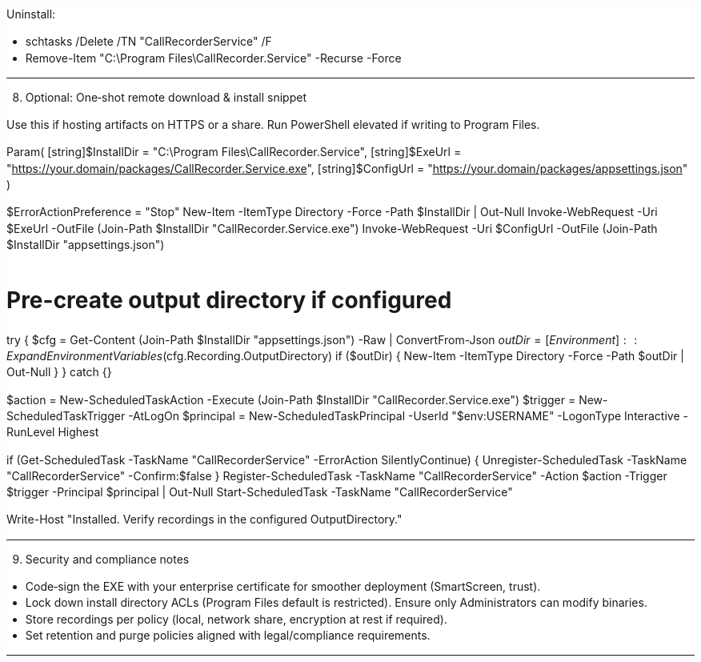 Uninstall:
- schtasks /Delete /TN "CallRecorderService" /F
- Remove-Item "C:\Program Files\CallRecorder.Service" -Recurse -Force

----------------------------------------

8) Optional: One‑shot remote download & install snippet

Use this if hosting artifacts on HTTPS or a share. Run PowerShell elevated if writing to Program Files.

Param(
  [string]$InstallDir = "C:\Program Files\CallRecorder.Service",
  [string]$ExeUrl = "https://your.domain/packages/CallRecorder.Service.exe",
  [string]$ConfigUrl = "https://your.domain/packages/appsettings.json"
)

$ErrorActionPreference = "Stop"
New-Item -ItemType Directory -Force -Path $InstallDir | Out-Null
Invoke-WebRequest -Uri $ExeUrl -OutFile (Join-Path $InstallDir "CallRecorder.Service.exe")
Invoke-WebRequest -Uri $ConfigUrl -OutFile (Join-Path $InstallDir "appsettings.json")

# Pre-create output directory if configured
try {
  $cfg = Get-Content (Join-Path $InstallDir "appsettings.json") -Raw | ConvertFrom-Json
  $outDir = [Environment]::ExpandEnvironmentVariables($cfg.Recording.OutputDirectory)
  if ($outDir) { New-Item -ItemType Directory -Force -Path $outDir | Out-Null }
} catch {}

$action = New-ScheduledTaskAction -Execute (Join-Path $InstallDir "CallRecorder.Service.exe")
$trigger = New-ScheduledTaskTrigger -AtLogOn
$principal = New-ScheduledTaskPrincipal -UserId "$env:USERNAME" -LogonType Interactive -RunLevel Highest

if (Get-ScheduledTask -TaskName "CallRecorderService" -ErrorAction SilentlyContinue) {
  Unregister-ScheduledTask -TaskName "CallRecorderService" -Confirm:$false
}
Register-ScheduledTask -TaskName "CallRecorderService" -Action $action -Trigger $trigger -Principal $principal | Out-Null
Start-ScheduledTask -TaskName "CallRecorderService"

Write-Host "Installed. Verify recordings in the configured OutputDirectory."

----------------------------------------

9) Security and compliance notes

- Code‑sign the EXE with your enterprise certificate for smoother deployment (SmartScreen, trust).
- Lock down install directory ACLs (Program Files default is restricted). Ensure only Administrators can modify binaries.
- Store recordings per policy (local, network share, encryption at rest if required).
- Set retention and purge policies aligned with legal/compliance requirements.

----------------------------------------
